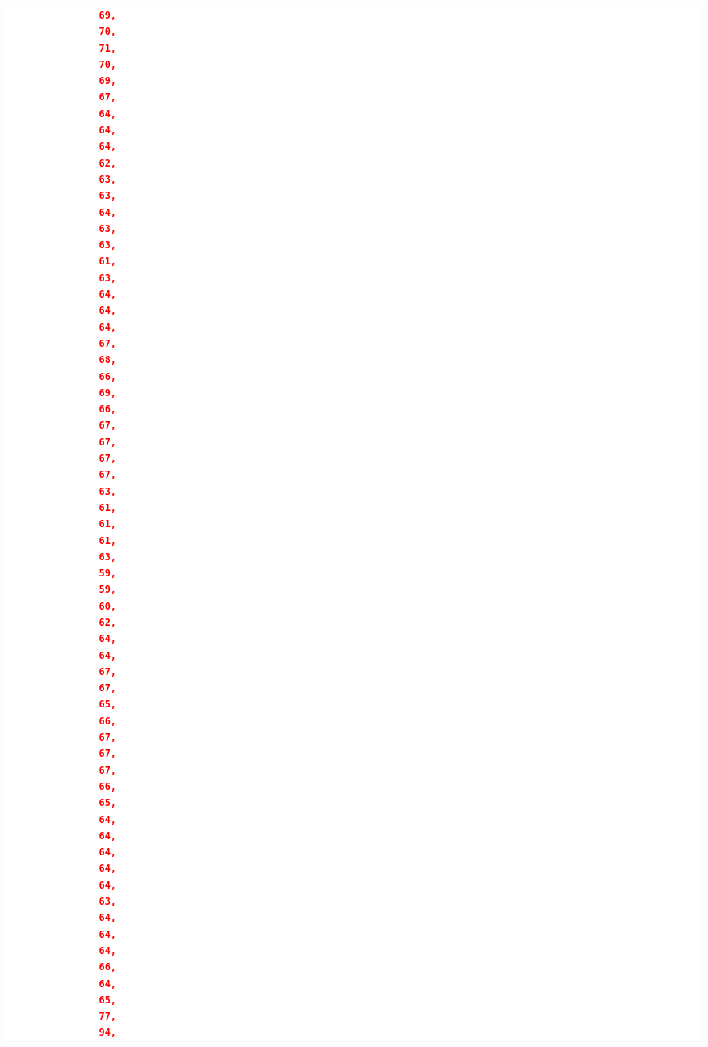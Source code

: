 ```json
				69,
				70,
				71,
				70,
				69,
				67,
				64,
				64,
				64,
				62,
				63,
				63,
				64,
				63,
				63,
				61,
				63,
				64,
				64,
				64,
				67,
				68,
				66,
				69,
				66,
				67,
				67,
				67,
				67,
				63,
				61,
				61,
				61,
				63,
				59,
				59,
				60,
				62,
				64,
				64,
				67,
				67,
				65,
				66,
				67,
				67,
				67,
				66,
				65,
				64,
				64,
				64,
				64,
				64,
				63,
				64,
				64,
				64,
				66,
				64,
				65,
				77,
				94,
```